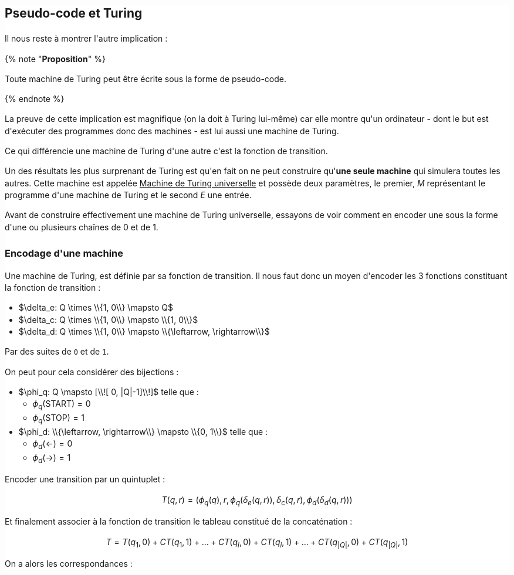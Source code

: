 ## Pseudo-code et Turing <span id="mtu"></span>

Il nous reste à montrer l'autre implication :

{% note "**Proposition**" %}

Toute machine de Turing peut être écrite sous la forme de pseudo-code.

{% endnote %}

La preuve de cette implication est magnifique (on la doit à Turing lui-même) car elle montre qu'un ordinateur - dont le but est d'exécuter des programmes donc des machines - est lui aussi une machine de Turing.

Ce qui différencie une machine de Turing d'une autre c'est la fonction de transition.

Un des résultats les plus surprenant de Turing est qu'en fait on ne peut construire qu'**une seule machine** qui simulera toutes les autres. Cette machine est appelée [Machine de Turing universelle](https://fr.wikipedia.org/wiki/Machine_de_Turing_universelle) et possède deux paramètres, le premier, $M$ représentant le programme d'une machine de Turing et le second $E$ une entrée.

Avant de construire effectivement une machine de Turing universelle, essayons de voir comment en encoder une sous la forme d'une ou plusieurs chaînes de 0 et de 1.

### Encodage d'une machine

Une machine de Turing, est définie par sa fonction de transition. Il nous faut donc un moyen d'encoder les 3 fonctions constituant la fonction de transition :

- $\delta_e: Q \times \\{1, 0\\} \mapsto Q$
- $\delta_c: Q \times \\{1, 0\\} \mapsto \\{1, 0\\}$
- $\delta_d: Q \times \\{1, 0\\} \mapsto \\{\leftarrow, \rightarrow\\}$

Par des suites de `0` et de `1`.

On peut pour cela considérer des bijections :

- $\phi_q: Q \mapsto [\\![ 0, |Q|-1]\\!]$ telle que :
  - $\phi_q(\text{START}) = 0$
  - $\phi_q(\text{STOP}) = 1$
- $\phi_d: \\{\leftarrow, \rightarrow\\} \mapsto \\{0, 1\\}$ telle que :
  - $\phi_d(\leftarrow) = 0$
  - $\phi_d(\rightarrow) = 1$

Encoder une transition par un quintuplet :

$$
T(q, r) = (\phi_q(q), r, \phi_q(\delta_e(q, r)), \delta_c(q, r), \phi_d(\delta_d(q, r)))
$$

Et finalement associer à la fonction de transition le tableau constitué de la concaténation :

$$
T = T(q_1, 0) + CT(q_1, 1) + \dots + CT(q_i, 0) + CT(q_i, 1) + \dots + CT(q_{|Q|}, 0) + CT(q_{|Q|}, 1)
$$

On a alors les correspondances :
